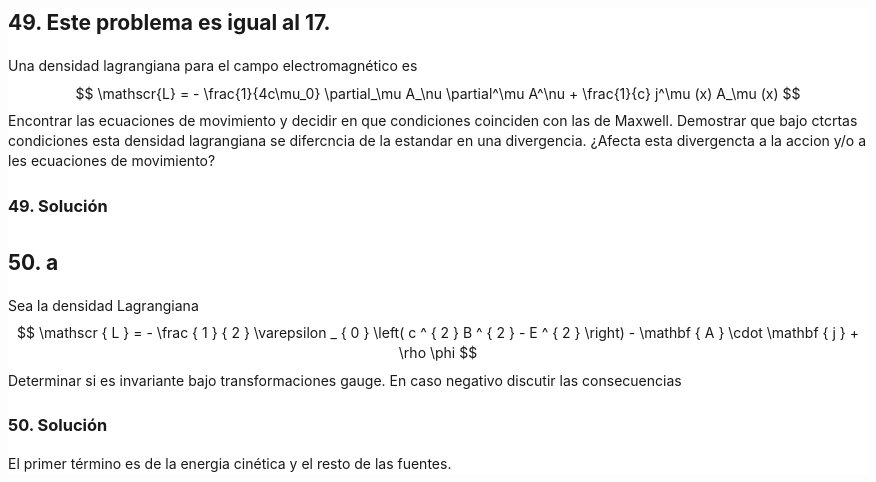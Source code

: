 ## 49. Este problema es igual al 17.
Una densidad lagrangiana para el campo electromagnético es
$$
\mathscr{L} = - \frac{1}{4c\mu_0} \partial_\mu A_\nu \partial^\mu A^\nu + \frac{1}{c} j^\mu (x) A_\mu (x)
$$
Encontrar las ecuaciones de movimiento y decidir en que condiciones coinciden con las de Maxwell.
Demostrar que bajo ctcrtas condiciones esta densidad lagrangiana se difercncia de la estandar en una divergencia.
¿Afecta esta divergencta a la accion y/o a les ecuaciones de movimiento?
### 49. Solución

## 50. a
Sea la densidad Lagrangiana
$$
\mathscr { L } = - \frac { 1 } { 2 } \varepsilon _ { 0 } \left( c ^ { 2 } B ^ { 2 } - E ^ { 2 } \right) - \mathbf { A } \cdot \mathbf { j } + \rho \phi
$$
Determinar si es invariante bajo transformaciones gauge. En caso negativo discutir las consecuencias
### 50. Solución
El primer término es de la energia cinética y el resto de las fuentes.
